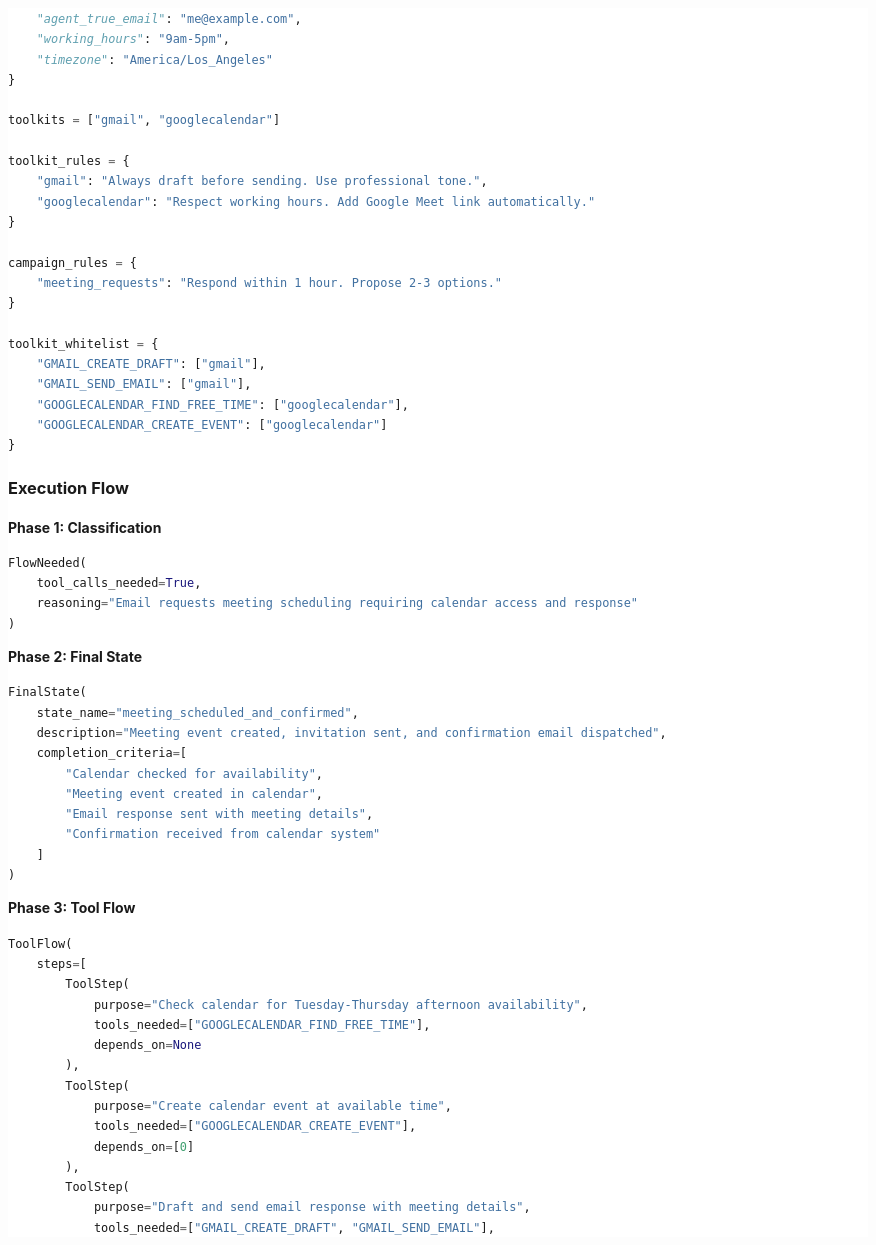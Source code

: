 ```python
    "agent_true_email": "me@example.com",
    "working_hours": "9am-5pm",
    "timezone": "America/Los_Angeles"
}

toolkits = ["gmail", "googlecalendar"]

toolkit_rules = {
    "gmail": "Always draft before sending. Use professional tone.",
    "googlecalendar": "Respect working hours. Add Google Meet link automatically."
}

campaign_rules = {
    "meeting_requests": "Respond within 1 hour. Propose 2-3 options."
}

toolkit_whitelist = {
    "GMAIL_CREATE_DRAFT": ["gmail"],
    "GMAIL_SEND_EMAIL": ["gmail"],
    "GOOGLECALENDAR_FIND_FREE_TIME": ["googlecalendar"],
    "GOOGLECALENDAR_CREATE_EVENT": ["googlecalendar"]
}
```

### Execution Flow

**Phase 1: Classification**
```python
FlowNeeded(
    tool_calls_needed=True,
    reasoning="Email requests meeting scheduling requiring calendar access and response"
)
```

**Phase 2: Final State**
```python
FinalState(
    state_name="meeting_scheduled_and_confirmed",
    description="Meeting event created, invitation sent, and confirmation email dispatched",
    completion_criteria=[
        "Calendar checked for availability",
        "Meeting event created in calendar",
        "Email response sent with meeting details",
        "Confirmation received from calendar system"
    ]
)
```

**Phase 3: Tool Flow**
```python
ToolFlow(
    steps=[
        ToolStep(
            purpose="Check calendar for Tuesday-Thursday afternoon availability",
            tools_needed=["GOOGLECALENDAR_FIND_FREE_TIME"],
            depends_on=None
        ),
        ToolStep(
            purpose="Create calendar event at available time",
            tools_needed=["GOOGLECALENDAR_CREATE_EVENT"],
            depends_on=[0]
        ),
        ToolStep(
            purpose="Draft and send email response with meeting details",
            tools_needed=["GMAIL_CREATE_DRAFT", "GMAIL_SEND_EMAIL"],
```